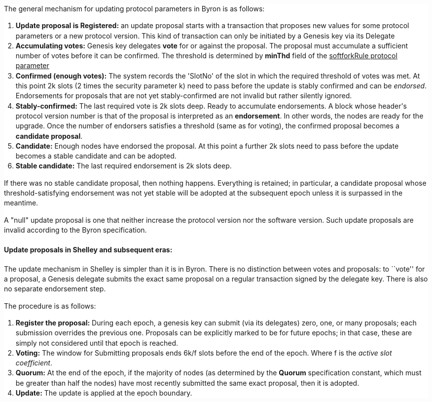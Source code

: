 The general mechanism for updating protocol parameters in Byron is as follows:

1. **Update proposal is Registered:** an update proposal starts with a transaction that proposes new values for some protocol parameters or a new protocol version. This kind of transaction can only be initiated by a Genesis key via its Delegate
2. **Accumulating votes:** Genesis key delegates **vote** for or against the proposal. The proposal must accumulate a sufficient number of votes before it can be confirmed. The threshold is determined by **minThd** field of the [softforkRule protocol parameter](https://github.com/input-output-hk/cardano-ledger/blob/2a0abd500b9e01efe6dc47146fa8b805ef9ef307/eras/byron/ledger/impl/src/Cardano/Chain/Update/SoftforkRule.hs#L24)
3. **Confirmed (enough votes):** The system records the 'SlotNo' of the slot in which the required threshold of votes was met. At this point 2k slots (2 times the security parameter k) need to pass before the update is stably confirmed and can be _endorsed_. Endorsements for proposals that are not yet stably-confirmed are not invalid but rather silently ignored.
4. **Stably-confirmed:** The last required vote is 2k slots deep. Ready to accumulate endorsements. A block whose header's protocol version number is that of the proposal is interpreted as an **endorsement**. In other words, the nodes are ready for the upgrade. Once the number of endorsers satisfies a threshold (same as for voting), the confirmed proposal becomes a **candidate proposal**.
5. **Candidate:** Enough nodes have endorsed the proposal. At this point a further 2k slots need to pass before the update becomes a stable candidate and can be adopted.
6. **Stable candidate:** The last required endorsement is 2k slots deep.

If there was no stable candidate proposal, then nothing happens. Everything is retained; in particular, a candidate proposal whose threshold-satisfying endorsement was not yet stable will be adopted at the subsequent epoch unless it is surpassed in the meantime.

A "null" update proposal is one that neither increase the protocol version nor the software version. Such update proposals are invalid according to the Byron specification.

#### Update proposals in Shelley and subsequent eras:

The update mechanism in Shelley is simpler than it is in Byron. There is no distinction between votes and proposals: to \`\`vote'' for a proposal, a Genesis delegate submits the exact same proposal on a regular transaction signed by the delegate key. There is also no separate endorsement step.

The procedure is as follows:

1. **Register the proposal:** During each epoch, a genesis key can submit (via its delegates) zero, one, or many proposals; each submission overrides the previous one. Proposals can be explicitly marked to be for future epochs; in that case, these are simply not considered until that epoch is reached.
2. **Voting:** The window for Submitting proposals ends 6k/f slots before the end of the epoch. Where f is the _active slot coefficient_.
3. **Quorum:** At the end of the epoch, if the majority of nodes (as determined by the **Quorum** specification constant, which must be greater than half the nodes) have most recently submitted the same exact proposal, then it is adopted.
4. **Update:** The update is applied at the epoch boundary.
